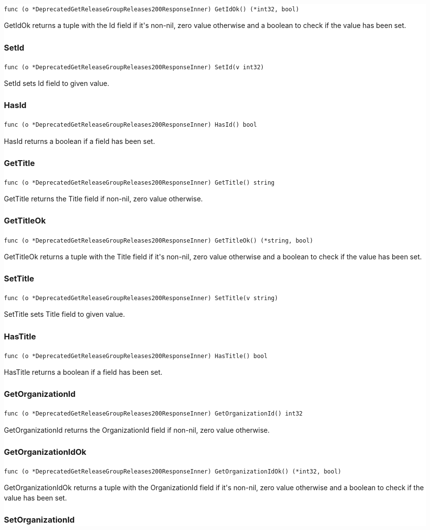 `func (o *DeprecatedGetReleaseGroupReleases200ResponseInner) GetIdOk() (*int32, bool)`

GetIdOk returns a tuple with the Id field if it's non-nil, zero value otherwise
and a boolean to check if the value has been set.

### SetId

`func (o *DeprecatedGetReleaseGroupReleases200ResponseInner) SetId(v int32)`

SetId sets Id field to given value.

### HasId

`func (o *DeprecatedGetReleaseGroupReleases200ResponseInner) HasId() bool`

HasId returns a boolean if a field has been set.

### GetTitle

`func (o *DeprecatedGetReleaseGroupReleases200ResponseInner) GetTitle() string`

GetTitle returns the Title field if non-nil, zero value otherwise.

### GetTitleOk

`func (o *DeprecatedGetReleaseGroupReleases200ResponseInner) GetTitleOk() (*string, bool)`

GetTitleOk returns a tuple with the Title field if it's non-nil, zero value otherwise
and a boolean to check if the value has been set.

### SetTitle

`func (o *DeprecatedGetReleaseGroupReleases200ResponseInner) SetTitle(v string)`

SetTitle sets Title field to given value.

### HasTitle

`func (o *DeprecatedGetReleaseGroupReleases200ResponseInner) HasTitle() bool`

HasTitle returns a boolean if a field has been set.

### GetOrganizationId

`func (o *DeprecatedGetReleaseGroupReleases200ResponseInner) GetOrganizationId() int32`

GetOrganizationId returns the OrganizationId field if non-nil, zero value otherwise.

### GetOrganizationIdOk

`func (o *DeprecatedGetReleaseGroupReleases200ResponseInner) GetOrganizationIdOk() (*int32, bool)`

GetOrganizationIdOk returns a tuple with the OrganizationId field if it's non-nil, zero value otherwise
and a boolean to check if the value has been set.

### SetOrganizationId
